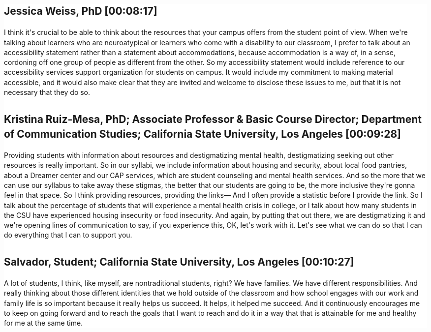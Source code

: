 ## Jessica Weiss, PhD [00:08:17]
I think it's crucial to be able to think about the resources that your campus offers from the student point of view. When we're talking about learners who are neuroatypical or learners who come with a disability to our classroom, I prefer to talk about an accessibility statement rather than a statement about accommodations, because accommodation is a way of, in a sense, cordoning off one group of people as different from the other. So my accessibility statement would include reference to our accessibility services support organization for students on campus. It would include my commitment to making material accessible, and it would also make clear that they are invited and welcome to disclose these issues to me, but that it is not necessary that they do so. 

## Kristina Ruiz-Mesa, PhD; Associate Professor & Basic Course Director; Department of Communication Studies; California State University, Los Angeles [00:09:28]
Providing students with information about resources and destigmatizing mental health, destigmatizing seeking out other resources is really important. So in our syllabi, we include information about housing and security, about local food pantries, about a Dreamer center and our CAP services, which are student counseling and mental health services. And so the more that we can use our syllabus to take away these stigmas, the better that our students are going to be, the more inclusive they're gonna feel in that space. So I think providing resources, providing the links— And I often provide a statistic before I provide the link. So I talk about the percentage of students that will experience a mental health crisis in college, or I talk about how many students in the CSU have experienced housing insecurity or food insecurity. And again, by putting that out there, we are destigmatizing it and we're opening lines of communication to say, if you experience this, OK, let's work with it. Let's see what we can do so that I can do everything that I can to support you. 

## Salvador, Student; California State University, Los Angeles [00:10:27]
A lot of students, I think, like myself, are nontraditional students, right? We have families. We have different responsibilities. And really thinking about those different identities that we hold outside of the classroom and how school engages with our work and family life is so important because it really helps us succeed. It helps, it helped me succeed. And it continuously encourages me to keep on going forward and to reach the goals that I want to reach and do it in a way that that is attainable for me and healthy for me at the same time.